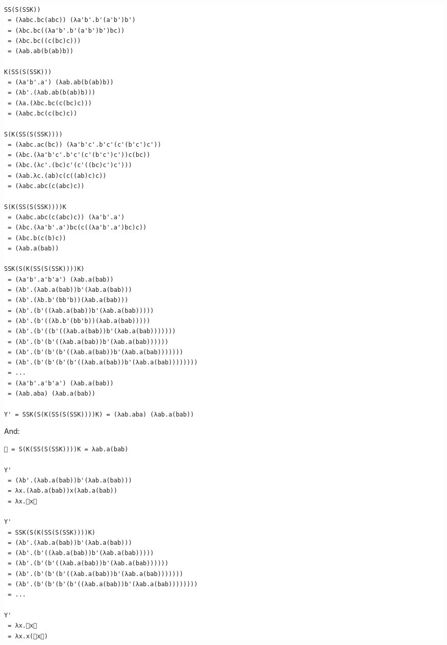 ~~~ ml
SS(S(SSK)) 
 = (λabc.bc(abc)) (λa'b'.b'(a'b')b')
 = (λbc.bc((λa'b'.b'(a'b')b')bc))
 = (λbc.bc((c(bc)c)))
 = (λab.ab(b(ab)b))

K(SS(S(SSK))) 
 = (λa'b'.a') (λab.ab(b(ab)b))
 = (λb'.(λab.ab(b(ab)b)))
 = (λa.(λbc.bc(c(bc)c)))
 = (λabc.bc(c(bc)c))

S(K(SS(S(SSK)))) 
 = (λabc.ac(bc)) (λa'b'c'.b'c'(c'(b'c')c'))
 = (λbc.(λa'b'c'.b'c'(c'(b'c')c'))c(bc))
 = (λbc.(λc'.(bc)c'(c'((bc)c')c')))
 = (λab.λc.(ab)c(c((ab)c)c))
 = (λabc.abc(c(abc)c))

S(K(SS(S(SSK))))K 
 = (λabc.abc(c(abc)c)) (λa'b'.a')
 = (λbc.(λa'b'.a')bc(c((λa'b'.a')bc)c))
 = (λbc.b(c(b)c))
 = (λab.a(bab))

SSK(S(K(SS(S(SSK))))K) 
 = (λa'b'.a'b'a') (λab.a(bab))
 = (λb'.(λab.a(bab))b'(λab.a(bab)))
 = (λb'.(λb.b'(bb'b))(λab.a(bab)))
 = (λb'.(b'((λab.a(bab))b'(λab.a(bab)))))
 = (λb'.(b'((λb.b'(bb'b))(λab.a(bab)))))
 = (λb'.(b'((b'((λab.a(bab))b'(λab.a(bab)))))))
 = (λb'.(b'(b'((λab.a(bab))b'(λab.a(bab))))))
 = (λb'.(b'(b'(b'((λab.a(bab))b'(λab.a(bab)))))))
 = (λb'.(b'(b'(b'(b'((λab.a(bab))b'(λab.a(bab))))))))
 = ...
 = (λa'b'.a'b'a') (λab.a(bab))
 = (λab.aba) (λab.a(bab))

Y' = SSK(S(K(SS(S(SSK))))K) = (λab.aba) (λab.a(bab))
~~~

And: 

~~~ ml
🤔 = S(K(SS(S(SSK))))K = λab.a(bab)

Y' 
 = (λb'.(λab.a(bab))b'(λab.a(bab)))
 = λx.(λab.a(bab))x(λab.a(bab))
 = λx.🤔x🤔

Y' 
 = SSK(S(K(SS(S(SSK))))K)
 = (λb'.(λab.a(bab))b'(λab.a(bab)))
 = (λb'.(b'((λab.a(bab))b'(λab.a(bab)))))
 = (λb'.(b'(b'((λab.a(bab))b'(λab.a(bab))))))
 = (λb'.(b'(b'(b'((λab.a(bab))b'(λab.a(bab)))))))
 = (λb'.(b'(b'(b'(b'((λab.a(bab))b'(λab.a(bab))))))))
 = ...

Y' 
 = λx.🤔x🤔
 = λx.x(🤔x🤔)
~~~